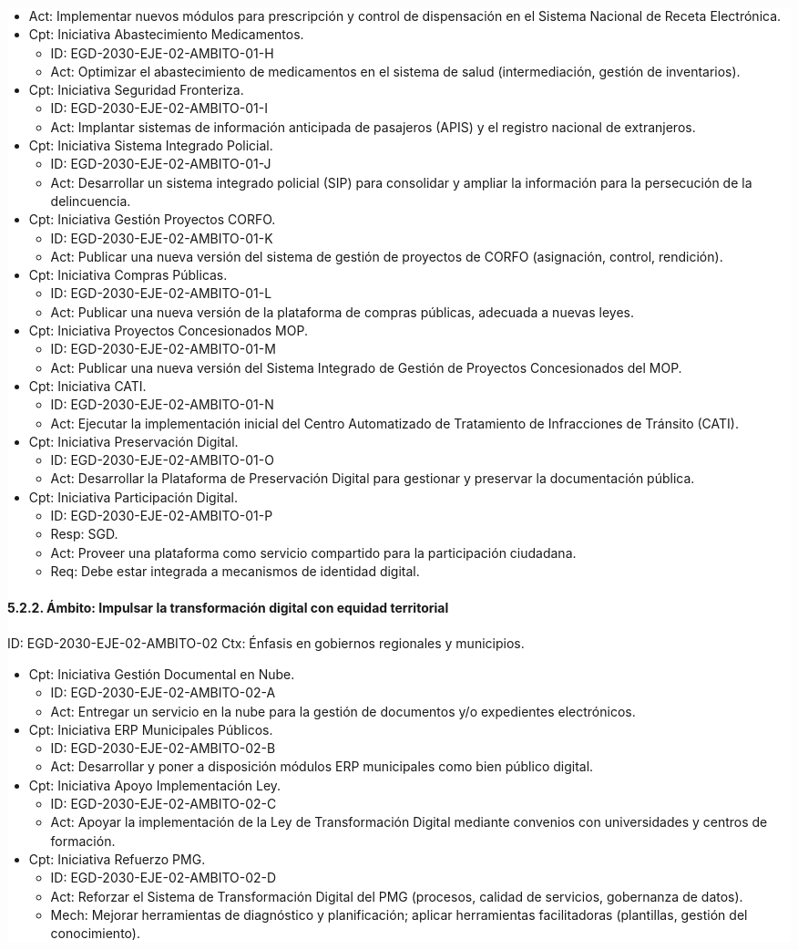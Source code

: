   - Act: Implementar nuevos módulos para prescripción y control de dispensación en el Sistema Nacional de Receta Electrónica.
- Cpt: Iniciativa Abastecimiento Medicamentos.
  - ID: EGD-2030-EJE-02-AMBITO-01-H
  - Act: Optimizar el abastecimiento de medicamentos en el sistema de salud (intermediación, gestión de inventarios).
- Cpt: Iniciativa Seguridad Fronteriza.
  - ID: EGD-2030-EJE-02-AMBITO-01-I
  - Act: Implantar sistemas de información anticipada de pasajeros (APIS) y el registro nacional de extranjeros.
- Cpt: Iniciativa Sistema Integrado Policial.
  - ID: EGD-2030-EJE-02-AMBITO-01-J
  - Act: Desarrollar un sistema integrado policial (SIP) para consolidar y ampliar la información para la persecución de la delincuencia.
- Cpt: Iniciativa Gestión Proyectos CORFO.
  - ID: EGD-2030-EJE-02-AMBITO-01-K
  - Act: Publicar una nueva versión del sistema de gestión de proyectos de CORFO (asignación, control, rendición).
- Cpt: Iniciativa Compras Públicas.
  - ID: EGD-2030-EJE-02-AMBITO-01-L
  - Act: Publicar una nueva versión de la plataforma de compras públicas, adecuada a nuevas leyes.
- Cpt: Iniciativa Proyectos Concesionados MOP.
  - ID: EGD-2030-EJE-02-AMBITO-01-M
  - Act: Publicar una nueva versión del Sistema Integrado de Gestión de Proyectos Concesionados del MOP.
- Cpt: Iniciativa CATI.
  - ID: EGD-2030-EJE-02-AMBITO-01-N
  - Act: Ejecutar la implementación inicial del Centro Automatizado de Tratamiento de Infracciones de Tránsito (CATI).
- Cpt: Iniciativa Preservación Digital.
  - ID: EGD-2030-EJE-02-AMBITO-01-O
  - Act: Desarrollar la Plataforma de Preservación Digital para gestionar y preservar la documentación pública.
- Cpt: Iniciativa Participación Digital.
  - ID: EGD-2030-EJE-02-AMBITO-01-P
  - Resp: SGD.
  - Act: Proveer una plataforma como servicio compartido para la participación ciudadana.
  - Req: Debe estar integrada a mecanismos de identidad digital.

#### 5.2.2. Ámbito: Impulsar la transformación digital con equidad territorial

ID: EGD-2030-EJE-02-AMBITO-02
Ctx: Énfasis en gobiernos regionales y municipios.

- Cpt: Iniciativa Gestión Documental en Nube.
  - ID: EGD-2030-EJE-02-AMBITO-02-A
  - Act: Entregar un servicio en la nube para la gestión de documentos y/o expedientes electrónicos.
- Cpt: Iniciativa ERP Municipales Públicos.
  - ID: EGD-2030-EJE-02-AMBITO-02-B
  - Act: Desarrollar y poner a disposición módulos ERP municipales como bien público digital.
- Cpt: Iniciativa Apoyo Implementación Ley.
  - ID: EGD-2030-EJE-02-AMBITO-02-C
  - Act: Apoyar la implementación de la Ley de Transformación Digital mediante convenios con universidades y centros de formación.
- Cpt: Iniciativa Refuerzo PMG.
  - ID: EGD-2030-EJE-02-AMBITO-02-D
  - Act: Reforzar el Sistema de Transformación Digital del PMG (procesos, calidad de servicios, gobernanza de datos).
  - Mech: Mejorar herramientas de diagnóstico y planificación; aplicar herramientas facilitadoras (plantillas, gestión del conocimiento).
